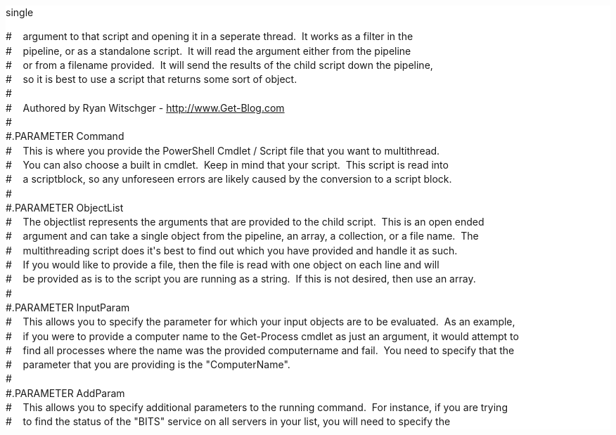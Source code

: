 single</span></div><div class="crayon-line" id="urvanov-syntax-highlighter-65042b9db53af990438072-6"><span class="crayon-c">#&nbsp;&nbsp;&nbsp;&nbsp;argument to that script and opening it in a seperate thread.&nbsp;&nbsp;It works as a filter in the</span></div><div class="crayon-line" id="urvanov-syntax-highlighter-65042b9db53af990438072-7"><span class="crayon-c">#&nbsp;&nbsp;&nbsp;&nbsp;pipeline, or as a standalone script.&nbsp;&nbsp;It will read the argument either from the pipeline</span></div><div class="crayon-line" id="urvanov-syntax-highlighter-65042b9db53af990438072-8"><span class="crayon-c">#&nbsp;&nbsp;&nbsp;&nbsp;or from a filename provided.&nbsp;&nbsp;It will send the results of the child script down the pipeline,</span></div><div class="crayon-line" id="urvanov-syntax-highlighter-65042b9db53af990438072-9"><span class="crayon-c">#&nbsp;&nbsp;&nbsp;&nbsp;so it is best to use a script that returns some sort of object.</span></div><div class="crayon-line" id="urvanov-syntax-highlighter-65042b9db53af990438072-10"><span class="crayon-c">#</span></div><div class="crayon-line" id="urvanov-syntax-highlighter-65042b9db53af990438072-11"><span class="crayon-c">#&nbsp;&nbsp;&nbsp;&nbsp;Authored by Ryan Witschger - http://www.Get-Blog.com</span></div><div class="crayon-line" id="urvanov-syntax-highlighter-65042b9db53af990438072-12"><span class="crayon-c">#&nbsp;&nbsp;&nbsp;&nbsp;</span></div><div class="crayon-line" id="urvanov-syntax-highlighter-65042b9db53af990438072-13"><span class="crayon-c">#.PARAMETER Command</span></div><div class="crayon-line" id="urvanov-syntax-highlighter-65042b9db53af990438072-14"><span class="crayon-c">#&nbsp;&nbsp;&nbsp;&nbsp;This is where you provide the PowerShell Cmdlet / Script file that you want to multithread.&nbsp;&nbsp;</span></div><div class="crayon-line" id="urvanov-syntax-highlighter-65042b9db53af990438072-15"><span class="crayon-c">#&nbsp;&nbsp;&nbsp;&nbsp;You can also choose a built in cmdlet.&nbsp;&nbsp;Keep in mind that your script.&nbsp;&nbsp;This script is read into</span></div><div class="crayon-line" id="urvanov-syntax-highlighter-65042b9db53af990438072-16"><span class="crayon-c">#&nbsp;&nbsp;&nbsp;&nbsp;a scriptblock, so any unforeseen errors are likely caused by the conversion to a script block.</span></div><div class="crayon-line" id="urvanov-syntax-highlighter-65042b9db53af990438072-17"><span class="crayon-c">#&nbsp;&nbsp;&nbsp;&nbsp;</span></div><div class="crayon-line" id="urvanov-syntax-highlighter-65042b9db53af990438072-18"><span class="crayon-c">#.PARAMETER ObjectList</span></div><div class="crayon-line" id="urvanov-syntax-highlighter-65042b9db53af990438072-19"><span class="crayon-c">#&nbsp;&nbsp;&nbsp;&nbsp;The objectlist represents the arguments that are provided to the child script.&nbsp;&nbsp;This is an open ended</span></div><div class="crayon-line" id="urvanov-syntax-highlighter-65042b9db53af990438072-20"><span class="crayon-c">#&nbsp;&nbsp;&nbsp;&nbsp;argument and can take a single object from the pipeline, an array, a collection, or a file name.&nbsp;&nbsp;The</span></div><div class="crayon-line" id="urvanov-syntax-highlighter-65042b9db53af990438072-21"><span class="crayon-c">#&nbsp;&nbsp;&nbsp;&nbsp;multithreading script does it's best to find out which you have provided and handle it as such.&nbsp;&nbsp;</span></div><div class="crayon-line" id="urvanov-syntax-highlighter-65042b9db53af990438072-22"><span class="crayon-c">#&nbsp;&nbsp;&nbsp;&nbsp;If you would like to provide a file, then the file is read with one object on each line and will</span></div><div class="crayon-line" id="urvanov-syntax-highlighter-65042b9db53af990438072-23"><span class="crayon-c">#&nbsp;&nbsp;&nbsp;&nbsp;be provided as is to the script you are running as a string.&nbsp;&nbsp;If this is not desired, then use an array.</span></div><div class="crayon-line" id="urvanov-syntax-highlighter-65042b9db53af990438072-24"><span class="crayon-c">#&nbsp;&nbsp;&nbsp;&nbsp;</span></div><div class="crayon-line" id="urvanov-syntax-highlighter-65042b9db53af990438072-25"><span class="crayon-c">#.PARAMETER InputParam</span></div><div class="crayon-line" id="urvanov-syntax-highlighter-65042b9db53af990438072-26"><span class="crayon-c">#&nbsp;&nbsp;&nbsp;&nbsp;This allows you to specify the parameter for which your input objects are to be evaluated.&nbsp;&nbsp;As an example,</span></div><div class="crayon-line" id="urvanov-syntax-highlighter-65042b9db53af990438072-27"><span class="crayon-c">#&nbsp;&nbsp;&nbsp;&nbsp;if you were to provide a computer name to the Get-Process cmdlet as just an argument, it would attempt to</span></div><div class="crayon-line" id="urvanov-syntax-highlighter-65042b9db53af990438072-28"><span class="crayon-c">#&nbsp;&nbsp;&nbsp;&nbsp;find all processes where the name was the provided computername and fail.&nbsp;&nbsp;You need to specify that the</span></div><div class="crayon-line" id="urvanov-syntax-highlighter-65042b9db53af990438072-29"><span class="crayon-c">#&nbsp;&nbsp;&nbsp;&nbsp;parameter that you are providing is the "ComputerName".</span></div><div class="crayon-line" id="urvanov-syntax-highlighter-65042b9db53af990438072-30"><span class="crayon-c">#</span></div><div class="crayon-line" id="urvanov-syntax-highlighter-65042b9db53af990438072-31"><span class="crayon-c">#.PARAMETER AddParam</span></div><div class="crayon-line" id="urvanov-syntax-highlighter-65042b9db53af990438072-32"><span class="crayon-c">#&nbsp;&nbsp;&nbsp;&nbsp;This allows you to specify additional parameters to the running command.&nbsp;&nbsp;For instance, if you are trying</span></div><div class="crayon-line" id="urvanov-syntax-highlighter-65042b9db53af990438072-33"><span class="crayon-c">#&nbsp;&nbsp;&nbsp;&nbsp;to find the status of the "BITS" service on all servers in your list, you will need to specify the